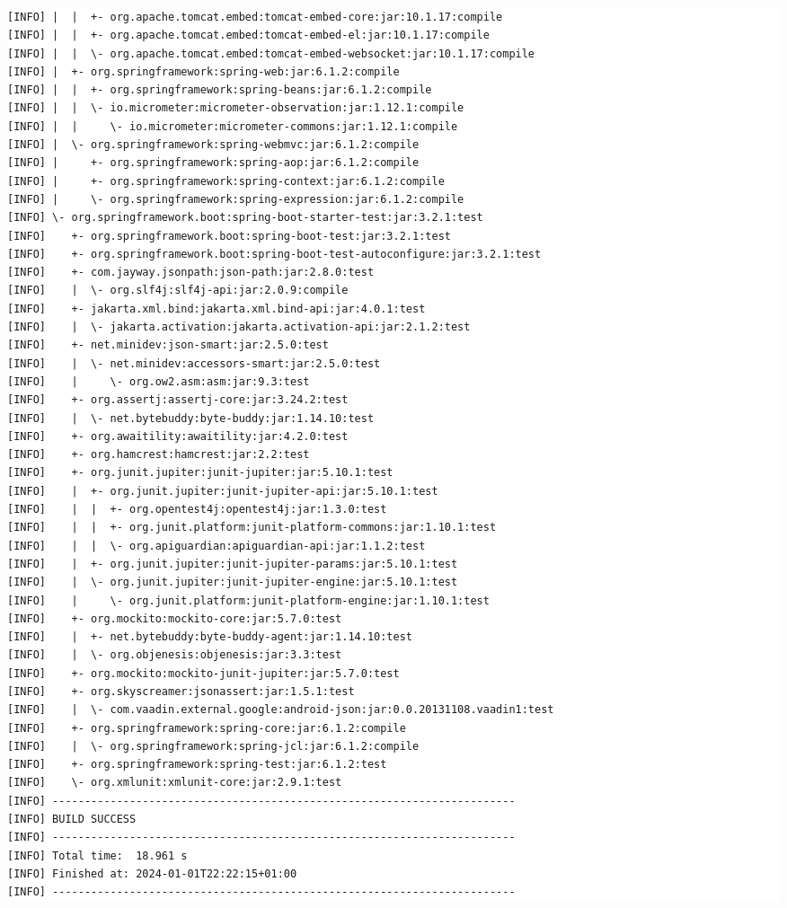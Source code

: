 ```
[INFO] |  |  +- org.apache.tomcat.embed:tomcat-embed-core:jar:10.1.17:compile
[INFO] |  |  +- org.apache.tomcat.embed:tomcat-embed-el:jar:10.1.17:compile
[INFO] |  |  \- org.apache.tomcat.embed:tomcat-embed-websocket:jar:10.1.17:compile
[INFO] |  +- org.springframework:spring-web:jar:6.1.2:compile
[INFO] |  |  +- org.springframework:spring-beans:jar:6.1.2:compile
[INFO] |  |  \- io.micrometer:micrometer-observation:jar:1.12.1:compile
[INFO] |  |     \- io.micrometer:micrometer-commons:jar:1.12.1:compile
[INFO] |  \- org.springframework:spring-webmvc:jar:6.1.2:compile
[INFO] |     +- org.springframework:spring-aop:jar:6.1.2:compile
[INFO] |     +- org.springframework:spring-context:jar:6.1.2:compile
[INFO] |     \- org.springframework:spring-expression:jar:6.1.2:compile
[INFO] \- org.springframework.boot:spring-boot-starter-test:jar:3.2.1:test
[INFO]    +- org.springframework.boot:spring-boot-test:jar:3.2.1:test
[INFO]    +- org.springframework.boot:spring-boot-test-autoconfigure:jar:3.2.1:test
[INFO]    +- com.jayway.jsonpath:json-path:jar:2.8.0:test
[INFO]    |  \- org.slf4j:slf4j-api:jar:2.0.9:compile
[INFO]    +- jakarta.xml.bind:jakarta.xml.bind-api:jar:4.0.1:test
[INFO]    |  \- jakarta.activation:jakarta.activation-api:jar:2.1.2:test
[INFO]    +- net.minidev:json-smart:jar:2.5.0:test
[INFO]    |  \- net.minidev:accessors-smart:jar:2.5.0:test
[INFO]    |     \- org.ow2.asm:asm:jar:9.3:test
[INFO]    +- org.assertj:assertj-core:jar:3.24.2:test
[INFO]    |  \- net.bytebuddy:byte-buddy:jar:1.14.10:test
[INFO]    +- org.awaitility:awaitility:jar:4.2.0:test
[INFO]    +- org.hamcrest:hamcrest:jar:2.2:test
[INFO]    +- org.junit.jupiter:junit-jupiter:jar:5.10.1:test
[INFO]    |  +- org.junit.jupiter:junit-jupiter-api:jar:5.10.1:test
[INFO]    |  |  +- org.opentest4j:opentest4j:jar:1.3.0:test
[INFO]    |  |  +- org.junit.platform:junit-platform-commons:jar:1.10.1:test
[INFO]    |  |  \- org.apiguardian:apiguardian-api:jar:1.1.2:test
[INFO]    |  +- org.junit.jupiter:junit-jupiter-params:jar:5.10.1:test
[INFO]    |  \- org.junit.jupiter:junit-jupiter-engine:jar:5.10.1:test
[INFO]    |     \- org.junit.platform:junit-platform-engine:jar:1.10.1:test
[INFO]    +- org.mockito:mockito-core:jar:5.7.0:test
[INFO]    |  +- net.bytebuddy:byte-buddy-agent:jar:1.14.10:test
[INFO]    |  \- org.objenesis:objenesis:jar:3.3:test
[INFO]    +- org.mockito:mockito-junit-jupiter:jar:5.7.0:test
[INFO]    +- org.skyscreamer:jsonassert:jar:1.5.1:test
[INFO]    |  \- com.vaadin.external.google:android-json:jar:0.0.20131108.vaadin1:test
[INFO]    +- org.springframework:spring-core:jar:6.1.2:compile
[INFO]    |  \- org.springframework:spring-jcl:jar:6.1.2:compile
[INFO]    +- org.springframework:spring-test:jar:6.1.2:test
[INFO]    \- org.xmlunit:xmlunit-core:jar:2.9.1:test
[INFO] ------------------------------------------------------------------------
[INFO] BUILD SUCCESS
[INFO] ------------------------------------------------------------------------
[INFO] Total time:  18.961 s
[INFO] Finished at: 2024-01-01T22:22:15+01:00
[INFO] ------------------------------------------------------------------------
```
